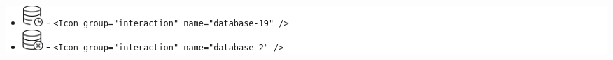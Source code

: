  - <img src="./interaction/database-19.png" height="30" width="30" /> - `<Icon group="interaction" name="database-19" />`
 - <img src="./interaction/database-2.png" height="30" width="30" /> - `<Icon group="interaction" name="database-2" />`